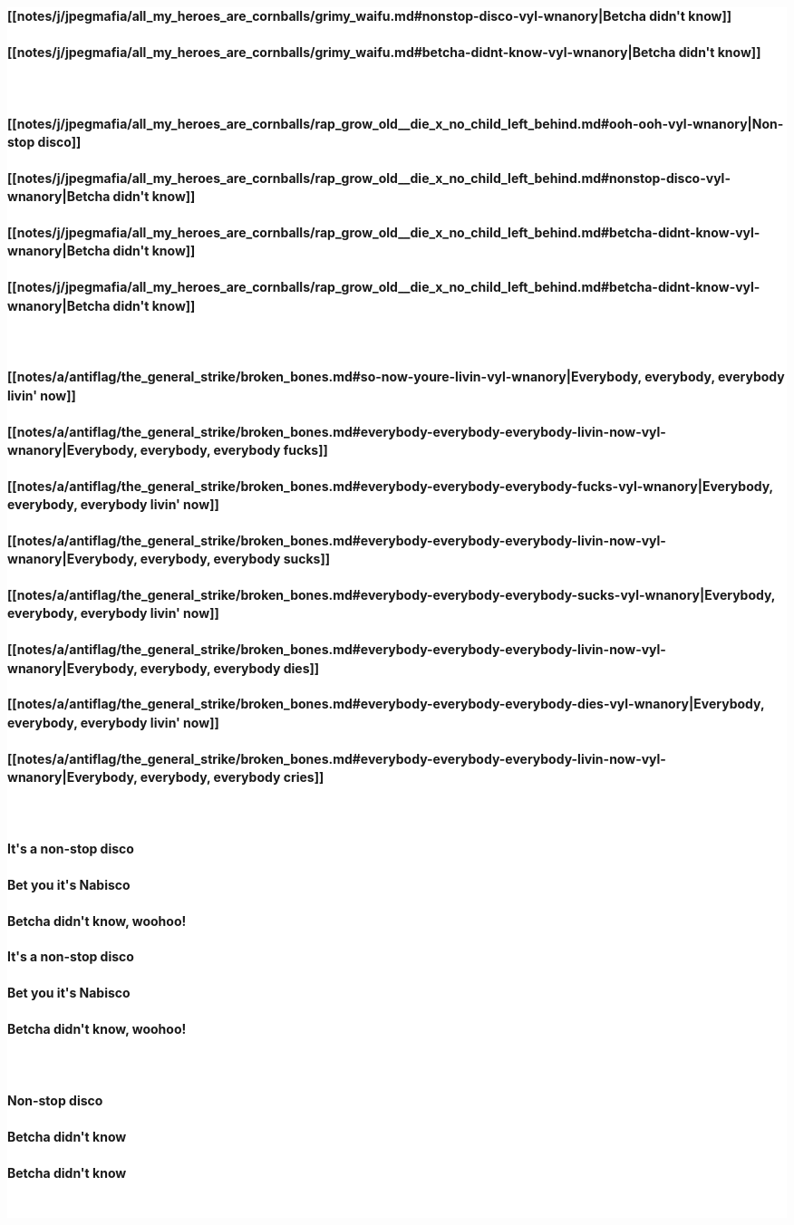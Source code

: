 #### [[notes/j/jpegmafia/all_my_heroes_are_cornballs/grimy_waifu.md#nonstop-disco-vyl-wnanory|Betcha didn't know]]
#### [[notes/j/jpegmafia/all_my_heroes_are_cornballs/grimy_waifu.md#betcha-didnt-know-vyl-wnanory|Betcha didn't know]]
&nbsp;
#### [[notes/j/jpegmafia/all_my_heroes_are_cornballs/rap_grow_old__die_x_no_child_left_behind.md#ooh-ooh-vyl-wnanory|Non-stop disco]]
#### [[notes/j/jpegmafia/all_my_heroes_are_cornballs/rap_grow_old__die_x_no_child_left_behind.md#nonstop-disco-vyl-wnanory|Betcha didn't know]]
#### [[notes/j/jpegmafia/all_my_heroes_are_cornballs/rap_grow_old__die_x_no_child_left_behind.md#betcha-didnt-know-vyl-wnanory|Betcha didn't know]]
#### [[notes/j/jpegmafia/all_my_heroes_are_cornballs/rap_grow_old__die_x_no_child_left_behind.md#betcha-didnt-know-vyl-wnanory|Betcha didn't know]]
&nbsp;
#### [[notes/a/antiflag/the_general_strike/broken_bones.md#so-now-youre-livin-vyl-wnanory|Everybody, everybody, everybody livin' now]]
#### [[notes/a/antiflag/the_general_strike/broken_bones.md#everybody-everybody-everybody-livin-now-vyl-wnanory|Everybody, everybody, everybody fucks]]
#### [[notes/a/antiflag/the_general_strike/broken_bones.md#everybody-everybody-everybody-fucks-vyl-wnanory|Everybody, everybody, everybody livin' now]]
#### [[notes/a/antiflag/the_general_strike/broken_bones.md#everybody-everybody-everybody-livin-now-vyl-wnanory|Everybody, everybody, everybody sucks]]
#### [[notes/a/antiflag/the_general_strike/broken_bones.md#everybody-everybody-everybody-sucks-vyl-wnanory|Everybody, everybody, everybody livin' now]]
#### [[notes/a/antiflag/the_general_strike/broken_bones.md#everybody-everybody-everybody-livin-now-vyl-wnanory|Everybody, everybody, everybody dies]]
#### [[notes/a/antiflag/the_general_strike/broken_bones.md#everybody-everybody-everybody-dies-vyl-wnanory|Everybody, everybody, everybody livin' now]]
#### [[notes/a/antiflag/the_general_strike/broken_bones.md#everybody-everybody-everybody-livin-now-vyl-wnanory|Everybody, everybody, everybody cries]]
&nbsp;
#### It's a non-stop disco
#### Bet you it's Nabisco
#### Betcha didn't know, woohoo!
#### It's a non-stop disco
#### Bet you it's Nabisco
#### Betcha didn't know, woohoo!
&nbsp;
#### Non-stop disco
#### Betcha didn't know
#### Betcha didn't know
&nbsp;